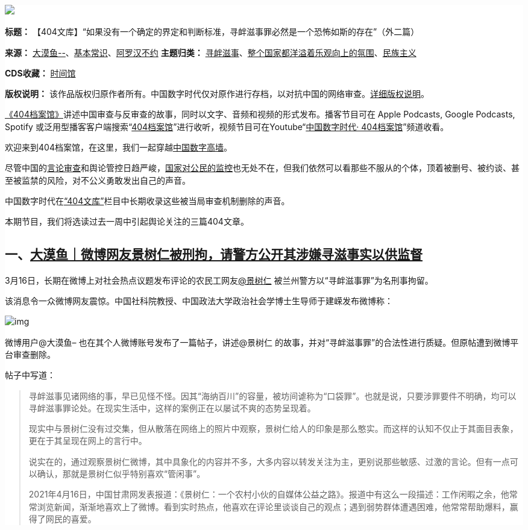 ![](https://chinadigitaltimes.net/chinese/files/2024/03/5003.png)







**标题：** 【404文库】“如果没有一个确定的界定和判断标准，寻衅滋事罪必然是一个恐怖如斯的存在”（外二篇）  

**来源：** [大漠鱼--](https://chinadigitaltimes.net/space/大漠鱼)、[基本常识](https://chinadigitaltimes.net/space/基本常识)、[阿罗汉不约](https://chinadigitaltimes.net/space/阿罗汉不约)
**主题归类：** [寻衅滋事](https://chinadigitaltimes.net/space/寻衅滋事)、[整个国家都洋溢着乐观向上的氛围](https://chinadigitaltimes.net/space/整个国家都洋溢着乐观向上的氛围)、[民族主义](https://chinadigitaltimes.net/space/民族主义)   

**CDS收藏：** [时间馆](https://chinadigitaltimes.net/space/%E6%97%B6%E9%97%B4%E9%A6%86)  

**版权说明：** 该作品版权归原作者所有。中国数字时代仅对原作进行存档，以对抗中国的网络审查。[详细版权说明](https://chinadigitaltimes.net/chinese/copyright)。




[《404档案馆》](https://chinadigitaltimes.net/chinese/404-archives)讲述中国审查与反审查的故事，同时以文字、音频和视频的形式发布。播客节目可在 Apple Podcasts, Google Podcasts, Spotify 或泛用型播客客户端搜索“[404档案馆](https://open.firstory.me/user/cdt)”进行收听，视频节目可在Youtube“[中国数字时代· 404档案馆](https://www.youtube.com/channel/UCwXewCWwaK1-yec8niJLrqg)”频道收看。


欢迎来到404档案馆，在这里，我们一起穿越[中国数字高墙](https://chinadigitaltimes.net/space/%E5%9B%BD%E5%AE%B6%E9%98%B2%E7%81%AB%E5%A2%99)。


尽管中国的[言论审查](https://chinadigitaltimes.net/space/%E8%A8%80%E8%AE%BA%E5%AE%A1%E6%9F%A5)和舆论管控日趋严峻，[国家对公民的监控](https://chinadigitaltimes.net/space/%E8%80%81%E5%A4%A7%E5%93%A5%E9%A6%86)也无处不在，但我们依然可以看那些不服从的个体，顶着被删号、被约谈、甚至被监禁的风险，对不公义勇敢发出自己的声音。


中国数字时代在[“404文库”](https://chinadigitaltimes.net/chinese/404-articles-archive)栏目中长期收录这些被当局审查机制删除的声音。


本期节目，我们将选读过去一周中引起舆论关注的三篇404文章。


一、[大漠鱼｜微博网友景树仁被刑拘，请警方公开其涉嫌寻滋事实以供监督](https://chinadigitaltimes.net/chinese/706060.html)
--------------------------------------------------------------------------------------



3月16日，长期在微博上对社会热点议题发布评论的农民工网友[@景树仁](https://weibo.com/n/%E6%99%AF%E6%A0%91%E4%BB%81) 被兰州警方以“寻衅滋事罪”为名刑事拘留。


该消息令一众微博网友震惊。中国社科院教授、中国政法大学政治社会学博士生导师于建嵘发布微博称：


![img](https://chinadigitaltimes.net/chinese/files/2024/03/1.jpeg)


微博用户@大漠鱼– 也在其个人微博账号发布了一篇帖子，讲述@景树仁 的故事，并对“寻衅滋事罪”的合法性进行质疑。但原帖遭到微博平台审查删除。


帖子中写道：



> 寻衅滋事见诸网络的事，早已见怪不怪。因其“海纳百川”的容量，被坊间谑称为“口袋罪”。也就是说，只要涉罪要件不明确，均可以寻衅滋事罪论处。在现实生活中，这样的案例正在以屡试不爽的态势呈现着。
> 
> 
> 现实中与景树仁没有过交集，但从散落在网络上的照片中观察，景树仁给人的印象是那么憨实。而这样的认知不仅止于其面目表象，更在于其呈现在网上的言行中。
> 
> 
> 说实在的，通过观察景树仁微博，其中具象化的内容并不多，大多内容以转发关注为主，更别说那些敏感、过激的言论。但有一点可以确认，那就是景树仁似乎特别喜欢“管闲事”。
> 
> 
> 2021年4月16日，中国甘肃网发表报道：《景树仁：一个农村小伙的自媒体公益之路》。报道中有这么一段描述：工作闲暇之余，他常常浏览新闻，渐渐地喜欢上了微博。看到实时热点，他喜欢在评论里谈谈自己的观点；遇到弱势群体遭遇困难，他常常帮助爆料，赢得了网民的喜爱。
